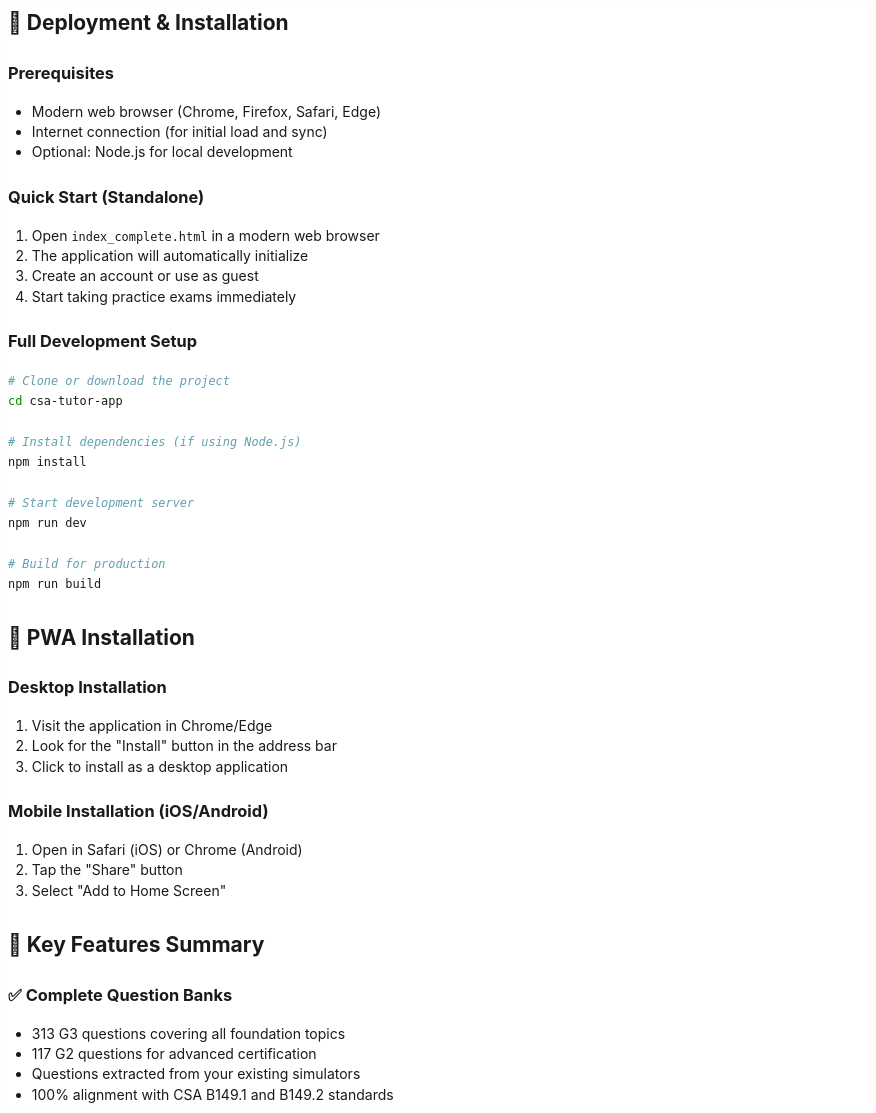 ## 🚀 Deployment & Installation

### Prerequisites
- Modern web browser (Chrome, Firefox, Safari, Edge)
- Internet connection (for initial load and sync)
- Optional: Node.js for local development

### Quick Start (Standalone)
1. Open `index_complete.html` in a modern web browser
2. The application will automatically initialize
3. Create an account or use as guest
4. Start taking practice exams immediately

### Full Development Setup
```bash
# Clone or download the project
cd csa-tutor-app

# Install dependencies (if using Node.js)
npm install

# Start development server
npm run dev

# Build for production
npm run build
```

## 📱 PWA Installation

### Desktop Installation
1. Visit the application in Chrome/Edge
2. Look for the "Install" button in the address bar
3. Click to install as a desktop application

### Mobile Installation (iOS/Android)
1. Open in Safari (iOS) or Chrome (Android)
2. Tap the "Share" button
3. Select "Add to Home Screen"

## 🎯 Key Features Summary

### ✅ Complete Question Banks
- 313 G3 questions covering all foundation topics
- 117 G2 questions for advanced certification
- Questions extracted from your existing simulators
- 100% alignment with CSA B149.1 and B149.2 standards
